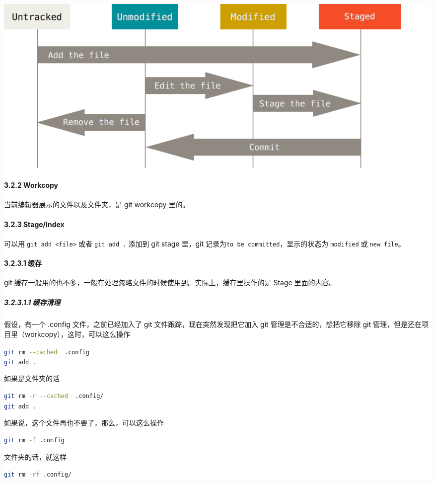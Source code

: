 ![git-lifecycle](resources/git-lifecycle.png)

#### 3.2.2 Workcopy

当前编辑器展示的文件以及文件夹，是 git workcopy 里的。

#### 3.2.3 Stage/Index

可以用 `git add <file>` 或者 `git add .` 添加到 git stage 里，git 记录为`to be committed`，显示的状态为 `modified` 或 `new file`。

#### 3.2.3.1 缓存

git 缓存一般用的也不多，一般在处理忽略文件的时候使用到。实际上，缓存里操作的是 Stage 里面的内容。

##### 3.2.3.1.1 缓存清理

假设，有一个 .config 文件，之前已经加入了 git 文件跟踪，现在突然发现把它加入 git 管理是不合适的，想把它移除 git 管理，但是还在项目里（workcopy），这时，可以这么操作

```sh
git rm --cached  .config
git add .
```

如果是文件夹的话

```sh
git rm -r --cached  .config/
git add .
```

如果说，这个文件再也不要了，那么，可以这么操作

```sh
git rm -f .config
```

文件夹的话，就这样

```sh
git rm -rf .config/
```
